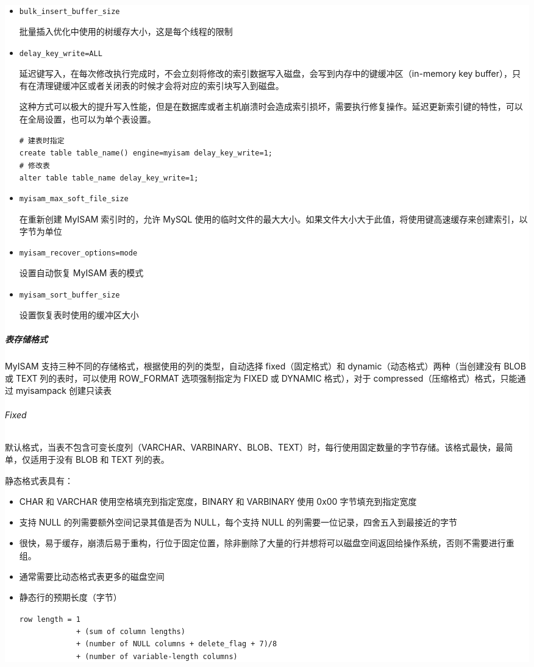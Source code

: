 *   `bulk_insert_buffer_size`

    批量插入优化中使用的树缓存大小，这是每个线程的限制

*   `delay_key_write=ALL`

    延迟键写入，在每次修改执行完成时，不会立刻将修改的索引数据写入磁盘，会写到内存中的键缓冲区（in-memory key buffer），只有在清理键缓冲区或者关闭表的时候才会将对应的索引块写入到磁盘。

    这种方式可以极大的提升写入性能，但是在数据库或者主机崩溃时会造成索引损坏，需要执行修复操作。延迟更新索引键的特性，可以在全局设置，也可以为单个表设置。

    ```mysql
    # 建表时指定
    create table table_name() engine=myisam delay_key_write=1;
    # 修改表
    alter table table_name delay_key_write=1;
    ```

*   `myisam_max_soft_file_size`

    在重新创建 MyISAM 索引时的，允许 MySQL 使用的临时文件的最大大小。如果文件大小大于此值，将使用键高速缓存来创建索引，以字节为单位

*   `myisam_recover_options=mode`

    设置自动恢复 MyISAM 表的模式

*   `myisam_sort_buffer_size`

    设置恢复表时使用的缓冲区大小

##### 表存储格式

MyISAM 支持三种不同的存储格式，根据使用的列的类型，自动选择 fixed（固定格式）和 dynamic（动态格式）两种（当创建没有 BLOB 或 TEXT 列的表时，可以使用 ROW_FORMAT 选项强制指定为 FIXED 或 DYNAMIC 格式），对于 compressed（压缩格式）格式，只能通过 myisampack 创建只读表

###### Fixed

默认格式，当表不包含可变长度列（VARCHAR、VARBINARY、BLOB、TEXT）时，每行使用固定数量的字节存储。该格式最快，最简单，仅适用于没有 BLOB 和 TEXT 列的表。

静态格式表具有：

*   CHAR 和 VARCHAR 使用空格填充到指定宽度，BINARY 和 VARBINARY 使用 0x00 字节填充到指定宽度

*   支持 NULL 的列需要额外空间记录其值是否为 NULL，每个支持 NULL 的列需要一位记录，四舍五入到最接近的字节

*   很快，易于缓存，崩溃后易于重构，行位于固定位置，除非删除了大量的行并想将可以磁盘空间返回给操作系统，否则不需要进行重组。

*   通常需要比动态格式表更多的磁盘空间

*   静态行的预期长度（字节）

    ```
    row length = 1
                 + (sum of column lengths)
                 + (number of NULL columns + delete_flag + 7)/8
                 + (number of variable-length columns)
    ```
